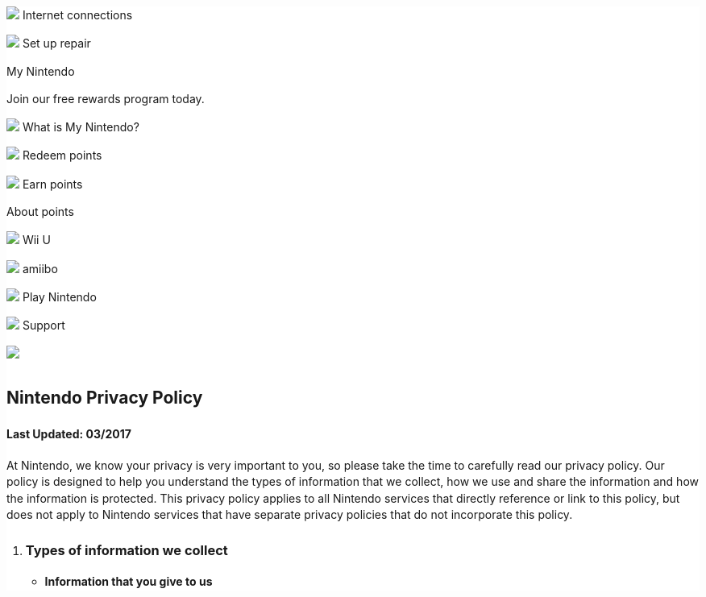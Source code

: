 <a href="http://support.nintendo.com/nin-nav-en/hubs-internet-connections" class="support-internet"><img src="/images/global/navigation/line-art/internet-connections.svg" /></a>
Internet connections

<a href="http://support.nintendo.com/nin-nav-en/hubs-repair" class="support-repair"><img src="/images/global/navigation/line-art/set-up-repair.svg" /></a>
Set up repair

<a href="https://my.nintendo.com/" class="mynintendo-home"></a>

My Nintendo

Join our free rewards program today.

<a href="https://my.nintendo.com/getting_started" class="mynintendo-whatis"><img src="/images/global/navigation/logo-my-nintendo.svg" /></a>
What is My Nintendo?

<a href="https://my.nintendo.com/rewards" class="mynintendo-rewards"><img src="/images/global/navigation/line-art/rewards.svg" /></a>
Redeem points

<a href="https://my.nintendo.com/missions" class="mynintendo-missions"><img src="/images/global/navigation/line-art/missions.svg" /></a>
Earn points

<a href="https://my.nintendo.com/about_point" class="mynintendo-points"></a>

About points

<a href="/wiiu/" class="additional-wiiu"><img src="/images/global/navigation/icons/icon-wii-u.svg" /></a>
Wii U

<a href="/amiibo/" class="additional-amiibo"><img src="/images/global/navigation/line-art/amiibo.svg" /></a>
amiibo

<a href="http://play.nintendo.com/" class="additional-play-nintendo"><img src="/images/global/navigation/line-art/play-nintendo.svg" /></a>
Play Nintendo

<a href="http://support.nintendo.com/nin-nav-en/home" class="additional-support"><img src="/images/global/navigation/line-art/support.svg" /></a>
Support

<a href="https://my.nintendo.com/" class="additional-my-nintendo"><img src="/images/global/navigation/logo-my-nintendo.svg" /></a>

Nintendo Privacy Policy
-----------------------

#### Last Updated: 03/2017

At Nintendo, we know your privacy is very important to you, so please take the time to carefully read our privacy policy. Our policy is designed to help you understand the types of information that we collect, how we use and share the information and how the information is protected. This privacy policy applies to all Nintendo services that directly reference or link to this policy, but does not apply to Nintendo services that have separate privacy policies that do not incorporate this policy.

1.  ### Types of information we collect

    -   **Information that you give to us**
